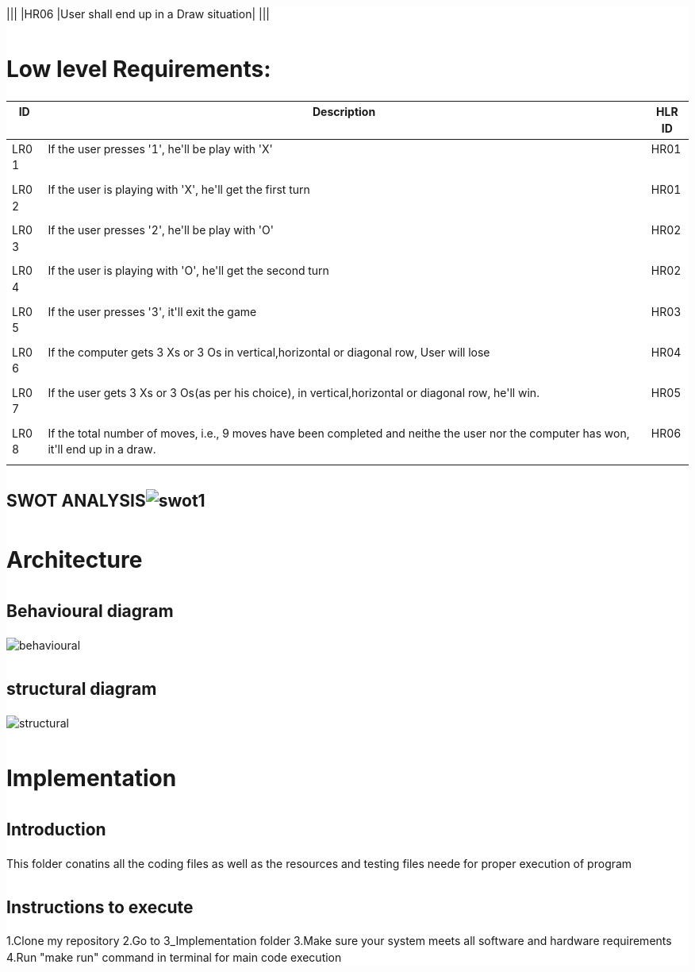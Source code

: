 |||
|HR06 |User shall end up in a Draw situation|
|||
# Low level Requirements:
|ID |Description |HLR ID |
|---|---|---|
|LR01 |If the user presses '1', he'll be play with 'X'|HR01 |
||||
|LR02 |If the user is playing with 'X', he'll get the first turn|HR01 |
||||
|LR03 |If the user presses '2', he'll be play with 'O'|HR02 |
||||
|LR04	 |If the user is playing with 'O', he'll get the second turn|HR02 |
||||
|LR05 |If the user presses '3', it'll exit the game|HR03 |
||||
|LR06 |If the computer gets 3 Xs or 3 Os in vertical,horizontal or diagonal row, User will lose |HR04 |
||||
|LR07 |If the user gets 3 Xs or 3 Os(as per his choice), in vertical,horizontal or diagonal row, he'll win.|HR05 |
||||
|LR08 |If the total number of moves, i.e., 9 moves have been completed and neithe the user nor the computer has won, it'll end up in a draw. |HR06 |
||||
## SWOT ANALYSIS![swot1](https://user-images.githubusercontent.com/94157594/142618767-dfc8280f-5cdc-4a4b-84a0-aef6c37b2eac.png)
 # Architecture
## Behavioural diagram
![behavioural](https://user-images.githubusercontent.com/94157594/143273473-3062e7b1-3a4f-4663-939a-45ee1666e32e.png)
## structural diagram
 ![structural](https://user-images.githubusercontent.com/94157594/143273541-013ca7f2-5df2-4101-87f7-1cdf0f48975e.png)
# Implementation
## Introduction
This folder conatins all the coding files as well as the resources and testing files neede for proper execution of program
## Instructions to execute
1.Clone my repository
2.Go to 3_Implementation folder
3.Make sure your system meets all software and hardware requirements
4.Run "make run" command in terminal for main code execution
